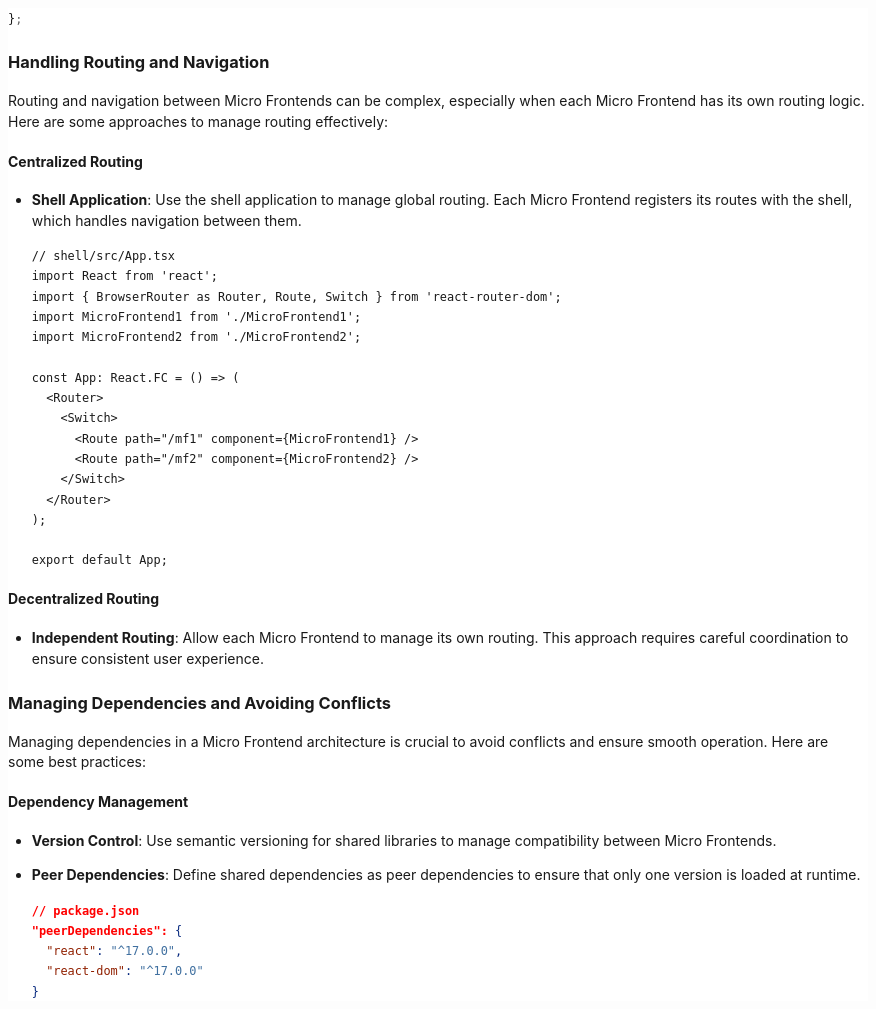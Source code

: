 ```javascript
};
```

### Handling Routing and Navigation

Routing and navigation between Micro Frontends can be complex, especially when each Micro Frontend has its own routing logic. Here are some approaches to manage routing effectively:

#### Centralized Routing

- **Shell Application**: Use the shell application to manage global routing. Each Micro Frontend registers its routes with the shell, which handles navigation between them.

  ```tsx
  // shell/src/App.tsx
  import React from 'react';
  import { BrowserRouter as Router, Route, Switch } from 'react-router-dom';
  import MicroFrontend1 from './MicroFrontend1';
  import MicroFrontend2 from './MicroFrontend2';

  const App: React.FC = () => (
    <Router>
      <Switch>
        <Route path="/mf1" component={MicroFrontend1} />
        <Route path="/mf2" component={MicroFrontend2} />
      </Switch>
    </Router>
  );

  export default App;
  ```

#### Decentralized Routing

- **Independent Routing**: Allow each Micro Frontend to manage its own routing. This approach requires careful coordination to ensure consistent user experience.

### Managing Dependencies and Avoiding Conflicts

Managing dependencies in a Micro Frontend architecture is crucial to avoid conflicts and ensure smooth operation. Here are some best practices:

#### Dependency Management

- **Version Control**: Use semantic versioning for shared libraries to manage compatibility between Micro Frontends.
- **Peer Dependencies**: Define shared dependencies as peer dependencies to ensure that only one version is loaded at runtime.

  ```json
  // package.json
  "peerDependencies": {
    "react": "^17.0.0",
    "react-dom": "^17.0.0"
  }
  ```
